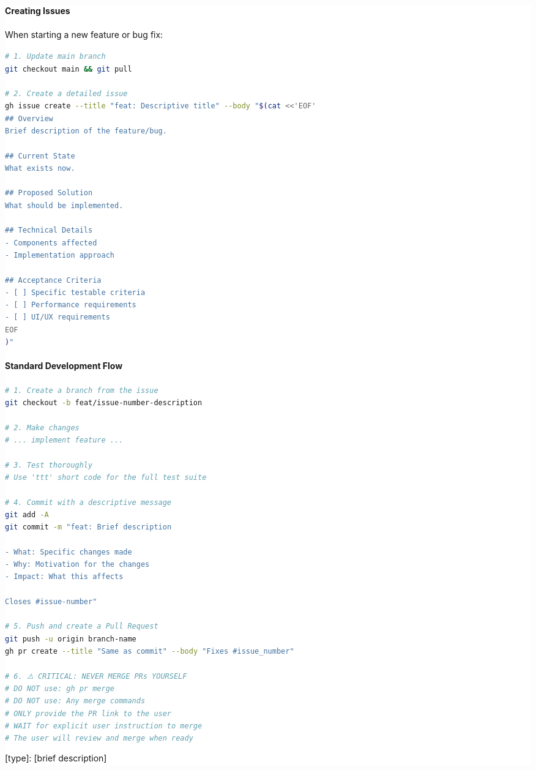 #### Creating Issues
When starting a new feature or bug fix:
```bash
# 1. Update main branch
git checkout main && git pull

# 2. Create a detailed issue
gh issue create --title "feat: Descriptive title" --body "$(cat <<'EOF'
## Overview
Brief description of the feature/bug.

## Current State
What exists now.

## Proposed Solution
What should be implemented.

## Technical Details
- Components affected
- Implementation approach

## Acceptance Criteria
- [ ] Specific testable criteria
- [ ] Performance requirements
- [ ] UI/UX requirements
EOF
)"
```

#### Standard Development Flow
```bash
# 1. Create a branch from the issue
git checkout -b feat/issue-number-description

# 2. Make changes
# ... implement feature ...

# 3. Test thoroughly
# Use 'ttt' short code for the full test suite

# 4. Commit with a descriptive message
git add -A
git commit -m "feat: Brief description

- What: Specific changes made
- Why: Motivation for the changes
- Impact: What this affects

Closes #issue-number"

# 5. Push and create a Pull Request
git push -u origin branch-name
gh pr create --title "Same as commit" --body "Fixes #issue_number"

# 6. ⚠️ CRITICAL: NEVER MERGE PRs YOURSELF
# DO NOT use: gh pr merge
# DO NOT use: Any merge commands
# ONLY provide the PR link to the user
# WAIT for explicit user instruction to merge
# The user will review and merge when ready
```


[type]: [brief description]